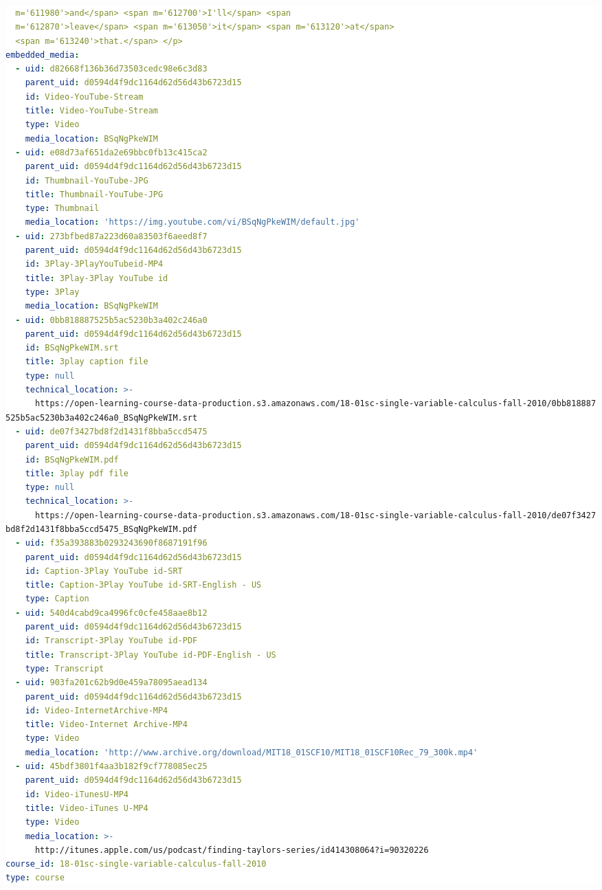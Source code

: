 ```yaml
  m='611980'>and</span> <span m='612700'>I'll</span> <span
  m='612870'>leave</span> <span m='613050'>it</span> <span m='613120'>at</span>
  <span m='613240'>that.</span> </p>
embedded_media:
  - uid: d82668f136b36d73503cedc98e6c3d83
    parent_uid: d0594d4f9dc1164d62d56d43b6723d15
    id: Video-YouTube-Stream
    title: Video-YouTube-Stream
    type: Video
    media_location: BSqNgPkeWIM
  - uid: e08d73af651da2e69bbc0fb13c415ca2
    parent_uid: d0594d4f9dc1164d62d56d43b6723d15
    id: Thumbnail-YouTube-JPG
    title: Thumbnail-YouTube-JPG
    type: Thumbnail
    media_location: 'https://img.youtube.com/vi/BSqNgPkeWIM/default.jpg'
  - uid: 273bfbed87a223d60a83503f6aeed8f7
    parent_uid: d0594d4f9dc1164d62d56d43b6723d15
    id: 3Play-3PlayYouTubeid-MP4
    title: 3Play-3Play YouTube id
    type: 3Play
    media_location: BSqNgPkeWIM
  - uid: 0bb818887525b5ac5230b3a402c246a0
    parent_uid: d0594d4f9dc1164d62d56d43b6723d15
    id: BSqNgPkeWIM.srt
    title: 3play caption file
    type: null
    technical_location: >-
      https://open-learning-course-data-production.s3.amazonaws.com/18-01sc-single-variable-calculus-fall-2010/0bb818887525b5ac5230b3a402c246a0_BSqNgPkeWIM.srt
  - uid: de07f3427bd8f2d1431f8bba5ccd5475
    parent_uid: d0594d4f9dc1164d62d56d43b6723d15
    id: BSqNgPkeWIM.pdf
    title: 3play pdf file
    type: null
    technical_location: >-
      https://open-learning-course-data-production.s3.amazonaws.com/18-01sc-single-variable-calculus-fall-2010/de07f3427bd8f2d1431f8bba5ccd5475_BSqNgPkeWIM.pdf
  - uid: f35a393883b0293243690f8687191f96
    parent_uid: d0594d4f9dc1164d62d56d43b6723d15
    id: Caption-3Play YouTube id-SRT
    title: Caption-3Play YouTube id-SRT-English - US
    type: Caption
  - uid: 540d4cabd9ca4996fc0cfe458aae8b12
    parent_uid: d0594d4f9dc1164d62d56d43b6723d15
    id: Transcript-3Play YouTube id-PDF
    title: Transcript-3Play YouTube id-PDF-English - US
    type: Transcript
  - uid: 903fa201c62b9d0e459a78095aead134
    parent_uid: d0594d4f9dc1164d62d56d43b6723d15
    id: Video-InternetArchive-MP4
    title: Video-Internet Archive-MP4
    type: Video
    media_location: 'http://www.archive.org/download/MIT18_01SCF10/MIT18_01SCF10Rec_79_300k.mp4'
  - uid: 45bdf3801f4aa3b182f9cf778085ec25
    parent_uid: d0594d4f9dc1164d62d56d43b6723d15
    id: Video-iTunesU-MP4
    title: Video-iTunes U-MP4
    type: Video
    media_location: >-
      http://itunes.apple.com/us/podcast/finding-taylors-series/id414308064?i=90320226
course_id: 18-01sc-single-variable-calculus-fall-2010
type: course
```